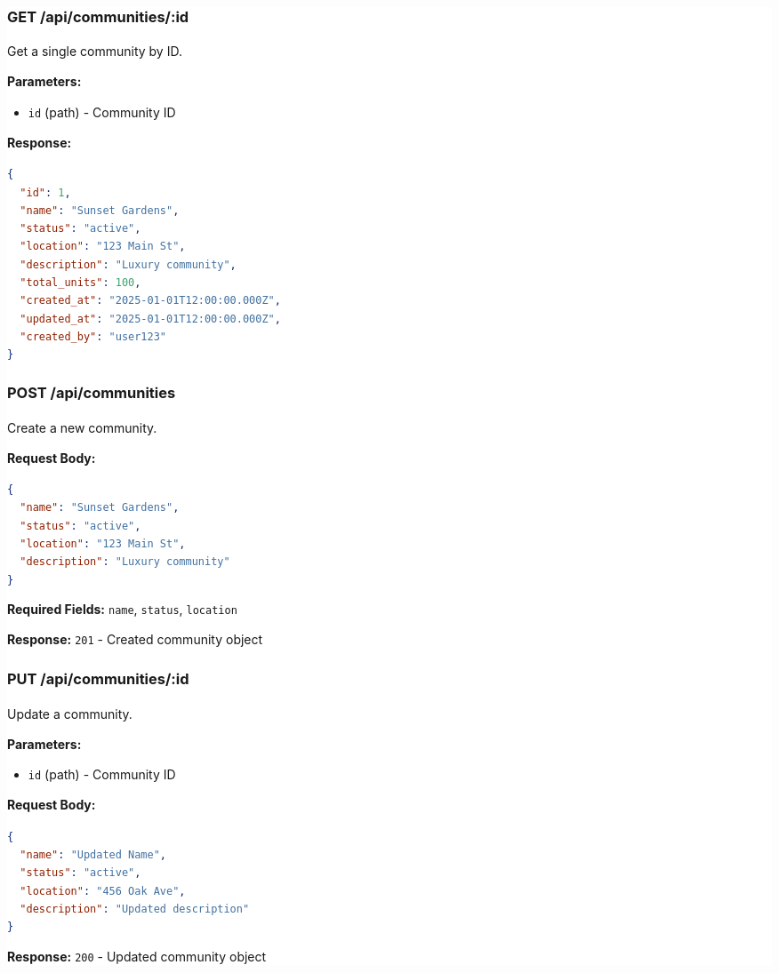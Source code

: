### GET /api/communities/:id
Get a single community by ID.

**Parameters:**
- `id` (path) - Community ID

**Response:**
```json
{
  "id": 1,
  "name": "Sunset Gardens",
  "status": "active",
  "location": "123 Main St",
  "description": "Luxury community",
  "total_units": 100,
  "created_at": "2025-01-01T12:00:00.000Z",
  "updated_at": "2025-01-01T12:00:00.000Z",
  "created_by": "user123"
}
```

### POST /api/communities
Create a new community.

**Request Body:**
```json
{
  "name": "Sunset Gardens",
  "status": "active",
  "location": "123 Main St",
  "description": "Luxury community"
}
```

**Required Fields:** `name`, `status`, `location`

**Response:** `201` - Created community object

### PUT /api/communities/:id
Update a community.

**Parameters:**
- `id` (path) - Community ID

**Request Body:**
```json
{
  "name": "Updated Name",
  "status": "active",
  "location": "456 Oak Ave",
  "description": "Updated description"
}
```

**Response:** `200` - Updated community object
